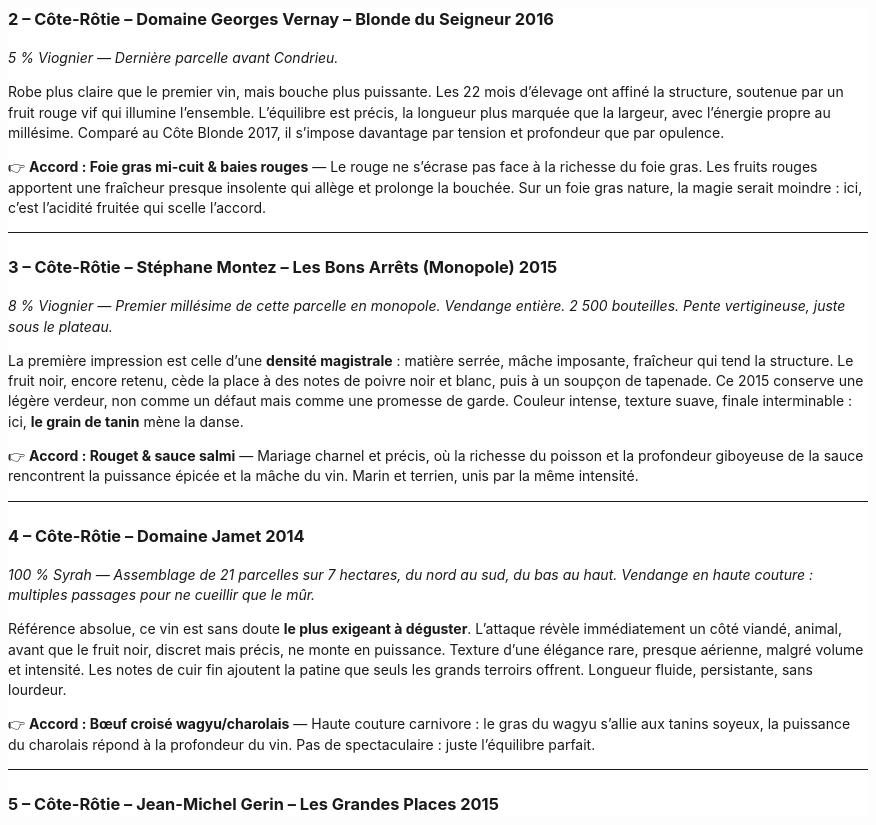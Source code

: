 
### 2 – Côte-Rôtie – Domaine Georges Vernay – Blonde du Seigneur 2016

*5 % Viognier — Dernière parcelle avant Condrieu.*

Robe plus claire que le premier vin, mais bouche plus puissante. Les 22 mois d’élevage ont affiné la structure, soutenue par un fruit rouge vif qui illumine l’ensemble. L’équilibre est précis, la longueur plus marquée que la largeur, avec l’énergie propre au millésime.
Comparé au Côte Blonde 2017, il s’impose davantage par tension et profondeur que par opulence.

👉 **Accord : Foie gras mi-cuit & baies rouges** — Le rouge ne s’écrase pas face à la richesse du foie gras. Les fruits rouges apportent une fraîcheur presque insolente qui allège et prolonge la bouchée. Sur un foie gras nature, la magie serait moindre : ici, c’est l’acidité fruitée qui scelle l’accord.

---

### 3 – Côte-Rôtie – Stéphane Montez – Les Bons Arrêts (Monopole) 2015

*8 % Viognier — Premier millésime de cette parcelle en monopole. Vendange entière. 2 500 bouteilles. Pente vertigineuse, juste sous le plateau.*

La première impression est celle d’une **densité magistrale** : matière serrée, mâche imposante, fraîcheur qui tend la structure. Le fruit noir, encore retenu, cède la place à des notes de poivre noir et blanc, puis à un soupçon de tapenade.
Ce 2015 conserve une légère verdeur, non comme un défaut mais comme une promesse de garde. Couleur intense, texture suave, finale interminable : ici, **le grain de tanin** mène la danse.

👉 **Accord : Rouget & sauce salmi** — Mariage charnel et précis, où la richesse du poisson et la profondeur giboyeuse de la sauce rencontrent la puissance épicée et la mâche du vin. Marin et terrien, unis par la même intensité.

---

### 4 – Côte-Rôtie – Domaine Jamet 2014

*100 % Syrah — Assemblage de 21 parcelles sur 7 hectares, du nord au sud, du bas au haut. Vendange en haute couture : multiples passages pour ne cueillir que le mûr.*

Référence absolue, ce vin est sans doute **le plus exigeant à déguster**. L’attaque révèle immédiatement un côté viandé, animal, avant que le fruit noir, discret mais précis, ne monte en puissance. Texture d’une élégance rare, presque aérienne, malgré volume et intensité. Les notes de cuir fin ajoutent la patine que seuls les grands terroirs offrent. Longueur fluide, persistante, sans lourdeur.

👉 **Accord : Bœuf croisé wagyu/charolais** — Haute couture carnivore : le gras du wagyu s’allie aux tanins soyeux, la puissance du charolais répond à la profondeur du vin. Pas de spectaculaire : juste l’équilibre parfait.

---

### 5 – Côte-Rôtie – Jean-Michel Gerin – Les Grandes Places 2015
